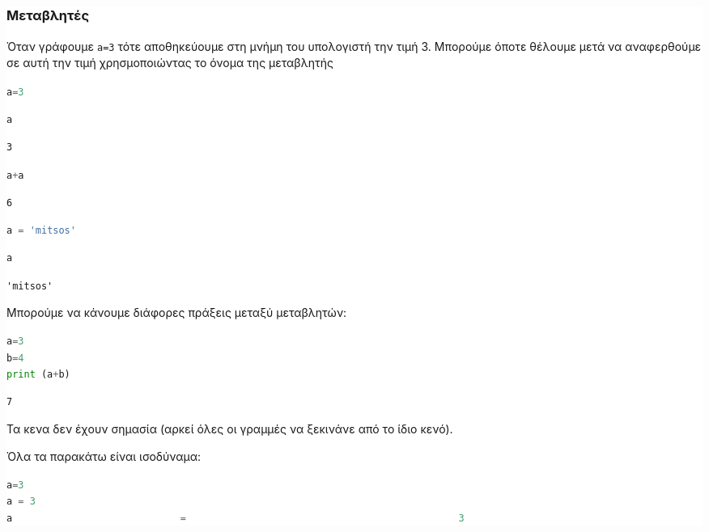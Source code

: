 ### Μεταβλητές
Όταν γράφουμε ```a=3``` τότε αποθηκεύουμε στη μνήμη του υπολογιστή την τιμή 3. Μπορούμε όποτε θέλουμε μετά να αναφερθούμε σε αυτή την τιμή χρησμοποιώντας το όνομα της μεταβλητής


```python
a=3
```


```python
a
```




    3




```python
a+a
```




    6




```python
a = 'mitsos'
```


```python
a
```




    'mitsos'



Μπορούμε να κάνουμε διάφορες πράξεις μεταξύ μεταβλητών:


```python
a=3
b=4
print (a+b)
```

    7


Τα κενα δεν έχουν σημασία (αρκεί όλες οι γραμμές να ξεκινάνε από το ίδιο κενό). 

Όλα τα παρακάτω είναι ισοδύναμα:


```python
a=3
a = 3
a                             =                                               3
```
